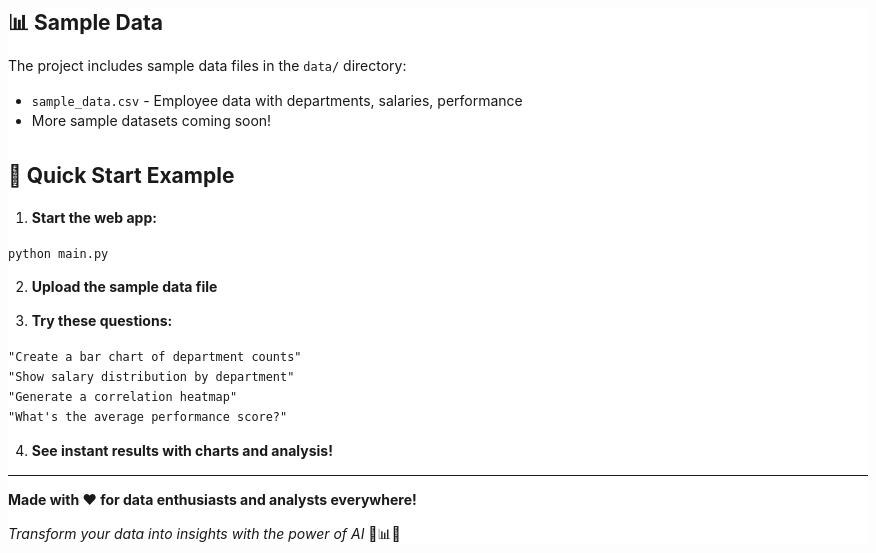 ## 📊 Sample Data

The project includes sample data files in the `data/` directory:

- `sample_data.csv` - Employee data with departments, salaries, performance
- More sample datasets coming soon!

## 🎯 Quick Start Example

1. **Start the web app:**
```bash
python main.py
```

2. **Upload the sample data file**

3. **Try these questions:**
```
"Create a bar chart of department counts"
"Show salary distribution by department"
"Generate a correlation heatmap"
"What's the average performance score?"
```

4. **See instant results with charts and analysis!**

---

**Made with ❤️ for data enthusiasts and analysts everywhere!**

*Transform your data into insights with the power of AI* 🚀📊✨